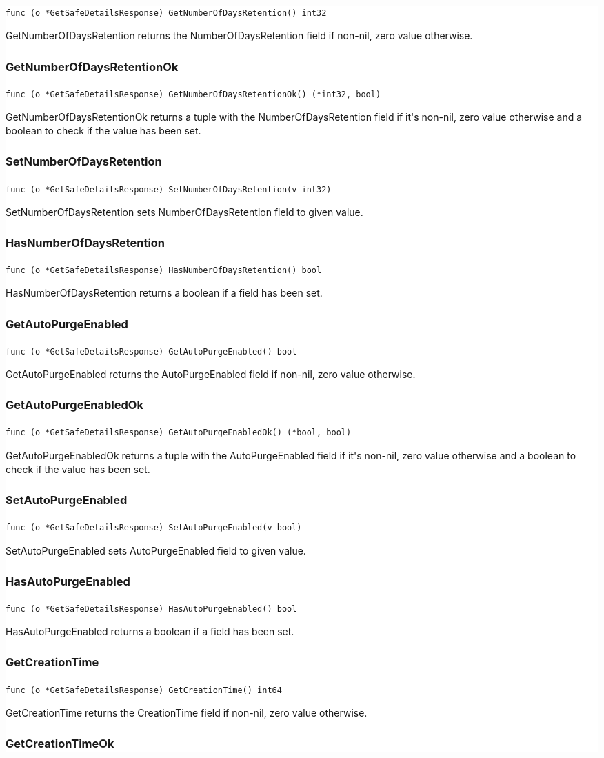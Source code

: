 `func (o *GetSafeDetailsResponse) GetNumberOfDaysRetention() int32`

GetNumberOfDaysRetention returns the NumberOfDaysRetention field if non-nil, zero value otherwise.

### GetNumberOfDaysRetentionOk

`func (o *GetSafeDetailsResponse) GetNumberOfDaysRetentionOk() (*int32, bool)`

GetNumberOfDaysRetentionOk returns a tuple with the NumberOfDaysRetention field if it's non-nil, zero value otherwise
and a boolean to check if the value has been set.

### SetNumberOfDaysRetention

`func (o *GetSafeDetailsResponse) SetNumberOfDaysRetention(v int32)`

SetNumberOfDaysRetention sets NumberOfDaysRetention field to given value.

### HasNumberOfDaysRetention

`func (o *GetSafeDetailsResponse) HasNumberOfDaysRetention() bool`

HasNumberOfDaysRetention returns a boolean if a field has been set.

### GetAutoPurgeEnabled

`func (o *GetSafeDetailsResponse) GetAutoPurgeEnabled() bool`

GetAutoPurgeEnabled returns the AutoPurgeEnabled field if non-nil, zero value otherwise.

### GetAutoPurgeEnabledOk

`func (o *GetSafeDetailsResponse) GetAutoPurgeEnabledOk() (*bool, bool)`

GetAutoPurgeEnabledOk returns a tuple with the AutoPurgeEnabled field if it's non-nil, zero value otherwise
and a boolean to check if the value has been set.

### SetAutoPurgeEnabled

`func (o *GetSafeDetailsResponse) SetAutoPurgeEnabled(v bool)`

SetAutoPurgeEnabled sets AutoPurgeEnabled field to given value.

### HasAutoPurgeEnabled

`func (o *GetSafeDetailsResponse) HasAutoPurgeEnabled() bool`

HasAutoPurgeEnabled returns a boolean if a field has been set.

### GetCreationTime

`func (o *GetSafeDetailsResponse) GetCreationTime() int64`

GetCreationTime returns the CreationTime field if non-nil, zero value otherwise.

### GetCreationTimeOk
